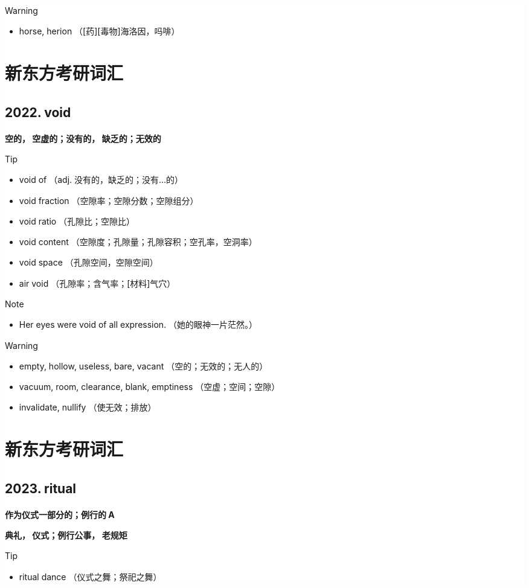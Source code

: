 > [!WARNING]
>
> - horse, herion （[药][毒物]海洛因，吗啡）
>

# 新东方考研词汇

## 2022. void

**空的， 空虚的；没有的， 缺乏的；无效的**

> [!TIP]
>
> - void of （adj. 没有的，缺乏的；没有…的）
>
> - void fraction （空隙率；空隙分数；空隙组分）
>
> - void ratio （孔隙比；空隙比）
>
> - void content （空隙度；孔隙量；孔隙容积；空孔率，空洞率）
>
> - void space （孔隙空间，空隙空间）
>
> - air void （孔隙率；含气率；[材料]气穴）
>

> [!NOTE]
>
> - Her eyes were void of all expression. （她的眼神一片茫然。）
>

> [!WARNING]
>
> - empty, hollow, useless, bare, vacant （空的；无效的；无人的）
>
> - vacuum, room, clearance, blank, emptiness （空虚；空间；空隙）
>
> - invalidate, nullify （使无效；排放）
>

# 新东方考研词汇

## 2023. ritual

**作为仪式一部分的；例行的 A**

**典礼， 仪式；例行公事， 老规矩**

> [!TIP]
>
> - ritual dance （仪式之舞；祭祀之舞）
>
